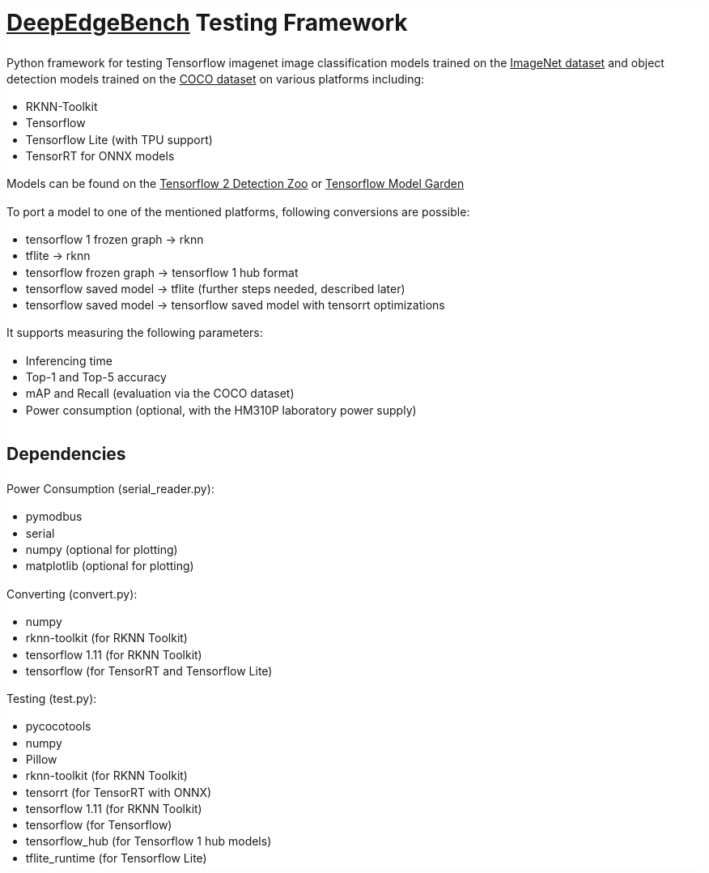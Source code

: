 # [DeepEdgeBench](https://arxiv.org/abs/2108.09457) Testing Framework

Python framework for testing Tensorflow imagenet image classification models trained on the [ImageNet dataset](http://image-net.org/) and object detection models trained on the [COCO dataset](https://cocodataset.org/#home) on various platforms including:
 - RKNN-Toolkit
 - Tensorflow
 - Tensorflow Lite (with TPU support)
 - TensorRT for ONNX models

Models can be found on the [Tensorflow 2 Detection Zoo](https://github.com/tensorflow/models/blob/master/research/object_detection/g3doc/tf2_detection_zoo.md) or [Tensorflow Model Garden](https://github.com/tensorflow/models)

To port a model to one of the mentioned platforms, following conversions are possible:
 - tensorflow 1 frozen graph -> rknn
 - tflite -> rknn
 - tensorflow frozen graph -> tensorflow 1 hub format
 - tensorflow saved model -> tflite (further steps needed, described later)
 - tensorflow saved model -> tensorflow saved model with tensorrt optimizations

It supports measuring the following parameters:
 - Inferencing time
 - Top-1 and Top-5 accuracy
 - mAP and Recall (evaluation via the COCO dataset)
 - Power consumption (optional, with the HM310P laboratory power supply)


## Dependencies
Power Consumption (serial_reader.py):
 - pymodbus
 - serial
 - numpy (optional for plotting)
 - matplotlib (optional for plotting)

Converting (convert.py):
 - numpy
 - rknn-toolkit (for RKNN Toolkit)
 - tensorflow 1.11 (for RKNN Toolkit)
 - tensorflow (for TensorRT and Tensorflow Lite)

Testing (test.py):
 - pycocotools
 - numpy
 - Pillow
 - rknn-toolkit (for RKNN Toolkit)
 - tensorrt (for TensorRT with ONNX)
 - tensorflow 1.11 (for RKNN Toolkit)
 - tensorflow (for Tensorflow)
 - tensorflow_hub (for Tensorflow 1 hub models)
 - tflite_runtime (for Tensorflow Lite)
